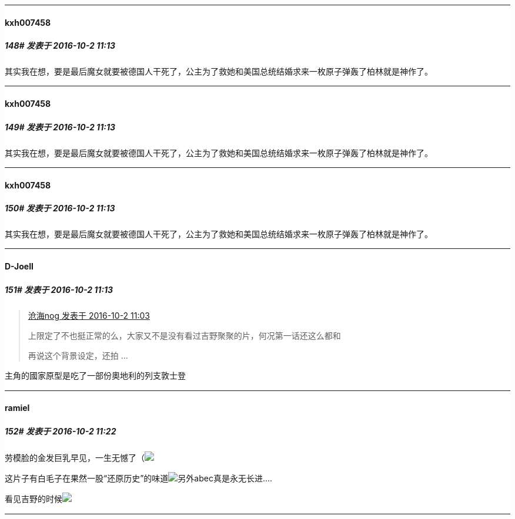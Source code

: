 
-----

####  kxh007458  
##### 148#       发表于 2016-10-2 11:13


其实我在想，要是最后魔女就要被德国人干死了，公主为了救她和美国总统结婚求来一枚原子弹轰了柏林就是神作了。


-----

####  kxh007458  
##### 149#       发表于 2016-10-2 11:13


其实我在想，要是最后魔女就要被德国人干死了，公主为了救她和美国总统结婚求来一枚原子弹轰了柏林就是神作了。


-----

####  kxh007458  
##### 150#       发表于 2016-10-2 11:13


其实我在想，要是最后魔女就要被德国人干死了，公主为了救她和美国总统结婚求来一枚原子弹轰了柏林就是神作了。


-----

####  D-JoeII  
##### 151#       发表于 2016-10-2 11:13


<blockquote><a href="httphttps://bbs.saraba1st.com/2b/forum.php?mod=redirect&amp;goto=findpost&amp;pid=33750628&amp;ptid=1336706" target="_blank">沧海nog 发表于 2016-10-2 11:03</a>

上限定了不也挺正常的么，大家又不是没有看过吉野聚聚的片，何况第一话还这么都和


再说这个背景设定，还拍 ...</blockquote>
主角的國家原型是吃了一部份奧地利的列支敦士登


-----

####  ramiel  
##### 152#       发表于 2016-10-2 11:22


劳模脸的金发巨乳早见，一生无憾了（<img src="https://static.saraba1st.com/image/smiley/face/34.gif" referrerpolicy="no-referrer">

这片子有白毛子在果然一股“还原历史”的味道<img src="https://static.saraba1st.com/image/smiley/face/161.jpg" referrerpolicy="no-referrer">另外abec真是永无长进....

看见吉野的时候<img src="https://static.saraba1st.com/image/smiley/face/149.gif" referrerpolicy="no-referrer">


-----

